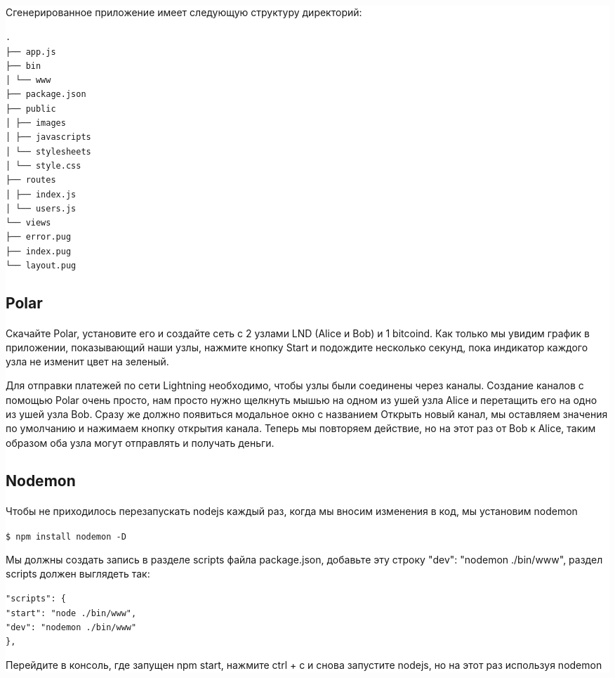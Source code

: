Сгенерированное приложение имеет следующую структуру директорий:

```
.
├── app.js
├── bin
│ └── www
├── package.json
├── public
│ ├── images
│ ├── javascripts
│ └── stylesheets
│ └── style.css
├── routes
│ ├── index.js
│ └── users.js
└── views
├── error.pug
├── index.pug
└── layout.pug
```

## Polar

Скачайте Polar, установите его и создайте сеть с 2 узлами LND (Alice и Bob) и 1 bitcoind. Как только мы увидим график в приложении, показывающий наши узлы, нажмите кнопку Start и подождите несколько секунд, пока индикатор каждого узла не изменит цвет на зеленый.

Для отправки платежей по сети Lightning необходимо, чтобы узлы были соединены через каналы. Создание каналов с помощью Polar очень просто, нам просто нужно щелкнуть мышью на одном из ушей узла Alice и перетащить его на одно из ушей узла Bob. Сразу же должно появиться модальное окно с названием Открыть новый канал, мы оставляем значения по умолчанию и нажимаем кнопку открытия канала. Теперь мы повторяем действие, но на этот раз от Bob к Alice, таким образом оба узла могут отправлять и получать деньги.

## Nodemon

Чтобы не приходилось перезапускать nodejs каждый раз, когда мы вносим изменения в код, мы установим nodemon

```
$ npm install nodemon -D
```

Мы должны создать запись в разделе scripts файла package.json, добавьте эту строку "dev": "nodemon ./bin/www", раздел scripts должен выглядеть так:

```
"scripts": {
"start": "node ./bin/www",
"dev": "nodemon ./bin/www"
},
```

Перейдите в консоль, где запущен npm start, нажмите ctrl + c и снова запустите nodejs, но на этот раз используя nodemon
